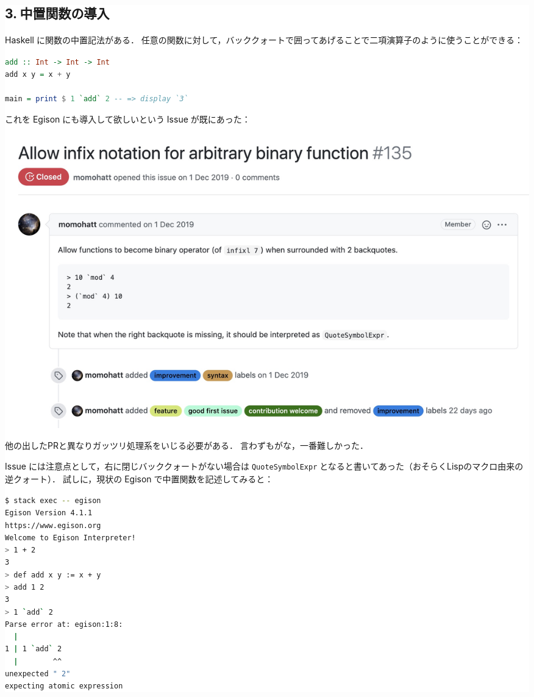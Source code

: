 ## 3. 中置関数の導入

Haskell に関数の中置記法がある．
任意の関数に対して，バッククォートで囲ってあげることで二項演算子のように使うことができる：

```haskell
add :: Int -> Int -> Int
add x y = x + y

main = print $ 1 `add` 2 -- => display `3`
```

これを Egison にも導入して欲しいという Issue が既にあった：

[![](/assets/join-hacktoberfest-2020/infix-func-issue.jpg)](https://github.com/egison/egison/issues/135)

他の出したPRと異なりガッツリ処理系をいじる必要がある．
言わずもがな，一番難しかった．

Issue には注意点として，右に閉じバッククォートがない場合は `QuoteSymbolExpr` となると書いてあった（おそらくLispのマクロ由来の逆クォート）．
試しに，現状の Egison で中置関数を記述してみると：

```sh
$ stack exec -- egison
Egison Version 4.1.1
https://www.egison.org
Welcome to Egison Interpreter!
> 1 + 2
3
> def add x y := x + y
> add 1 2
3
> 1 `add` 2
Parse error at: egison:1:8:
  |
1 | 1 `add` 2
  |        ^^
unexpected " 2"
expecting atomic expression
```
